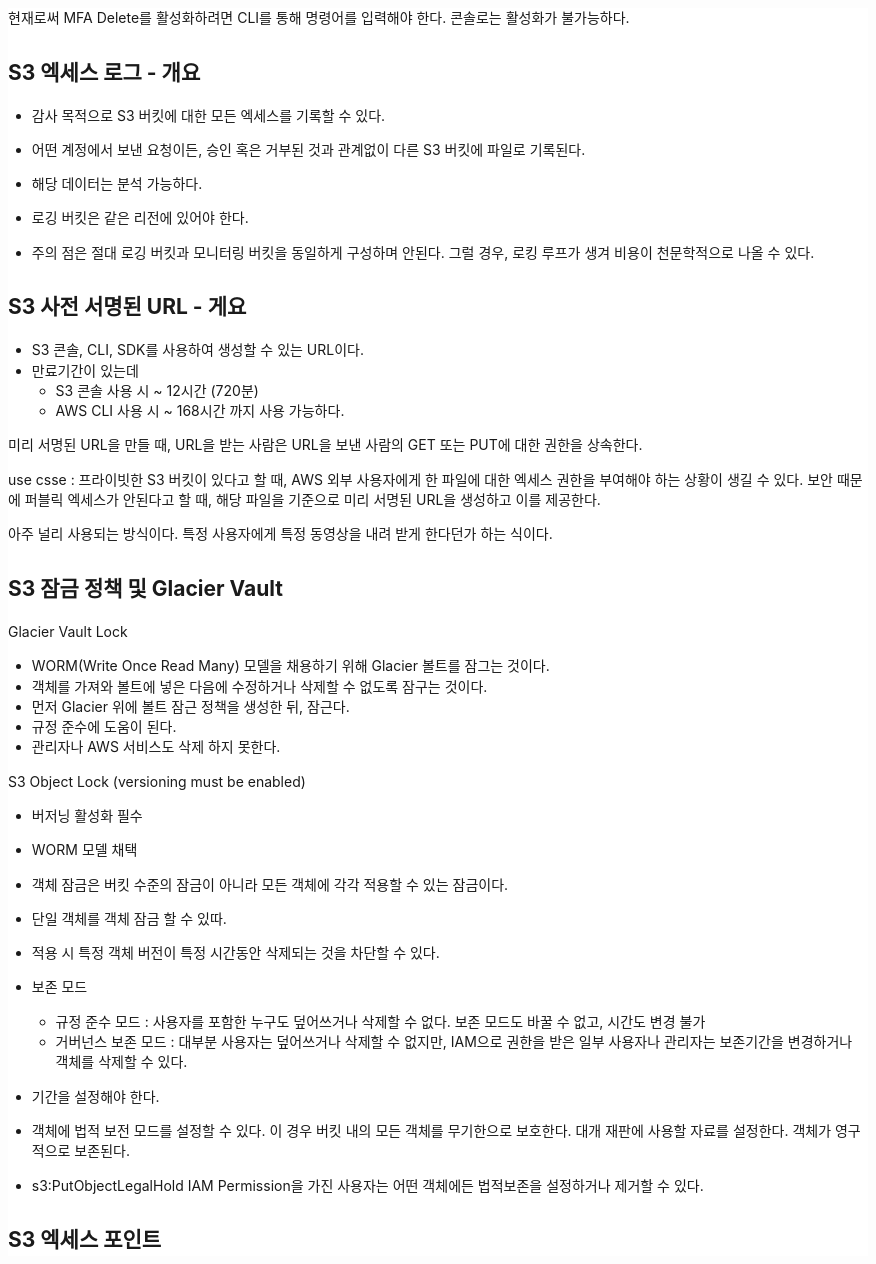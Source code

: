 현재로써 MFA Delete를 활성화하려면 CLI를 통해 명령어를 입력해야 한다.
콘솔로는 활성화가 불가능하다.

## S3 엑세스 로그 - 개요

- 감사 목적으로 S3 버킷에 대한 모든 엑세스를 기록할 수 있다.
- 어떤 계정에서 보낸 요청이든, 승인 혹은 거부된 것과 관계없이 다른 S3 버킷에 파일로 기록된다.
- 해당 데이터는 분석 가능하다.
- 로깅 버킷은 같은 리전에 있어야 한다.

- 주의 점은 절대 로깅 버킷과 모니터링 버킷을 동일하게 구성하며 안된다. 그럴 경우, 로킹 루프가 생겨 비용이 천문학적으로 나올 수 있다.

## S3 사전 서명된 URL - 게요

- S3 콘솔, CLI, SDK를 사용하여 생성할 수 있는 URL이다.
- 만료기간이 있는데
  - S3 콘솔 사용 시 ~ 12시간 (720분)
  - AWS CLI 사용 시 ~ 168시간 까지 사용 가능하다.

미리 서명된 URL을 만들 때, URL을 받는 사람은 URL을 보낸 사람의 GET 또는 PUT에 대한 권한을 상속한다.

use csse : 프라이빗한 S3 버킷이 있다고 할 때, AWS 외부 사용자에게 한 파일에 대한 엑세스 권한을 부여해야 하는 상황이 생길 수 있다. 보안 때문에 퍼블릭 엑세스가 안된다고 할 때, 해당 파일을 기준으로 미리 서명된 URL을 생성하고 이를 제공한다.

아주 널리 사용되는 방식이다.
특정 사용자에게 특정 동영상을 내려 받게 한다던가 하는 식이다.

## S3 잠금 정책 및 Glacier Vault

Glacier Vault Lock

- WORM(Write Once Read Many) 모델을 채용하기 위해 Glacier 볼트를 잠그는 것이다.
- 객체를 가져와 볼트에 넣은 다음에 수정하거나 삭제할 수 없도록 잠구는 것이다.
- 먼저 Glacier 위에 볼트 잠근 정책을 생성한 뒤, 잠근다.
- 규정 준수에 도움이 된다.
- 관리자나 AWS 서비스도 삭제 하지 못한다.

S3 Object Lock (versioning must be enabled)

- 버저닝 활성화 필수
- WORM 모델 채택
- 객체 잠금은 버킷 수준의 잠금이 아니라 모든 객체에 각각 적용할 수 있는 잠금이다.
- 단일 객체를 객체 잠금 할 수 있따.
- 적용 시 특정 객체 버전이 특정 시간동안 삭제되는 것을 차단할 수 있다.
- 보존 모드
  - 규정 준수 모드 : 사용자를 포함한 누구도 덮어쓰거나 삭제할 수 없다. 보존 모드도 바꿀 수 없고, 시간도 변경 불가
  - 거버넌스 보존 모드 : 대부분 사용자는 덮어쓰거나 삭제할 수 없지만, IAM으로 권한을 받은 일부 사용자나 관리자는 보존기간을 변경하거나 객체를 삭제할 수 있다.
- 기간을 설정해야 한다.

- 객체에 법적 보전 모드를 설정할 수 있다. 이 경우 버킷 내의 모든 객체를 무기한으로 보호한다. 대개 재판에 사용할 자료를 설정한다. 객체가 영구적으로 보존된다.
- s3:PutObjectLegalHold IAM Permission을 가진 사용자는 어떤 객체에든 법적보존을 설정하거나 제거할 수 있다.

## S3 엑세스 포인트

